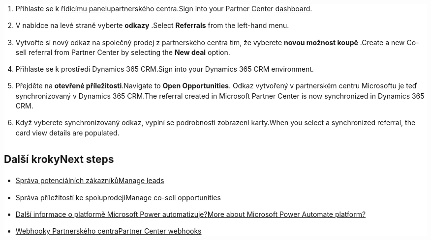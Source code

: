    1. <span data-ttu-id="2c9f2-311">Přihlaste se k [řídicímu panelu](https://partner.microsoft.com/dashboard/home)partnerského centra.</span><span class="sxs-lookup"><span data-stu-id="2c9f2-311">Sign into your Partner Center [dashboard](https://partner.microsoft.com/dashboard/home).</span></span>

   2. <span data-ttu-id="2c9f2-312">V nabídce na levé straně vyberte **odkazy** .</span><span class="sxs-lookup"><span data-stu-id="2c9f2-312">Select **Referrals** from the left-hand menu.</span></span>

   3. <span data-ttu-id="2c9f2-313">Vytvořte si nový odkaz na společný prodej z partnerského centra tím, že vyberete  **novou možnost koupě** .</span><span class="sxs-lookup"><span data-stu-id="2c9f2-313">Create a new Co-sell referral from Partner Center by selecting the  **New deal** option.</span></span>

   4. <span data-ttu-id="2c9f2-314">Přihlaste se k prostředí Dynamics 365 CRM.</span><span class="sxs-lookup"><span data-stu-id="2c9f2-314">Sign into your Dynamics 365 CRM environment.</span></span>

   5. <span data-ttu-id="2c9f2-315">Přejděte na **otevřené příležitosti**.</span><span class="sxs-lookup"><span data-stu-id="2c9f2-315">Navigate to **Open Opportunities**.</span></span> <span data-ttu-id="2c9f2-316">Odkaz vytvořený v partnerském centru Microsoftu je teď synchronizovaný v Dynamics 365 CRM.</span><span class="sxs-lookup"><span data-stu-id="2c9f2-316">The referral created in Microsoft Partner Center is now synchronized in Dynamics 365 CRM.</span></span>

   6. <span data-ttu-id="2c9f2-317">Když vyberete synchronizovaný odkaz, vyplní se podrobnosti zobrazení karty.</span><span class="sxs-lookup"><span data-stu-id="2c9f2-317">When you select a synchronized referral, the card view details are populated.</span></span>

## <a name="next-steps"></a><span data-ttu-id="2c9f2-318">Další kroky</span><span class="sxs-lookup"><span data-stu-id="2c9f2-318">Next steps</span></span>

- [<span data-ttu-id="2c9f2-319">Správa potenciálních zákazníků</span><span class="sxs-lookup"><span data-stu-id="2c9f2-319">Manage leads</span></span>](manage-leads.md)

- [<span data-ttu-id="2c9f2-320">Správa příležitostí ke spoluprodeji</span><span class="sxs-lookup"><span data-stu-id="2c9f2-320">Manage co-sell opportunities</span></span>](manage-co-sell-opportunities.md)

- [<span data-ttu-id="2c9f2-321">Další informace o platformě Microsoft Power automatizuje?</span><span class="sxs-lookup"><span data-stu-id="2c9f2-321">More about Microsoft Power Automate platform?</span></span>](/power-automate/)

- [<span data-ttu-id="2c9f2-322">Webhooky Partnerského centra</span><span class="sxs-lookup"><span data-stu-id="2c9f2-322">Partner Center webhooks</span></span>](/partner-center/develop/partner-center-webhooks)
